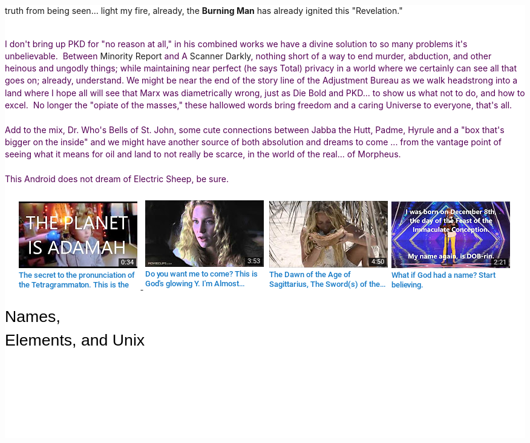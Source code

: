 truth from being seen... light my fire, already, the&nbsp;<b>Burning Man</b>&nbsp;has already ignited this "Revelation."</span></span></div><div><span class="m_5217210492011838940m_5867354932165150441m_2282307065633938184m_-5098649973787453441gmail-m_-8791933672458906328gmail-m_5062461708907325652m_-8332247048244903400m_3267092939741882152m_6313104773421880210gmail-"><span style="color: #550055;"><br /></span></span></div><div><span class="m_5217210492011838940m_5867354932165150441m_2282307065633938184m_-5098649973787453441gmail-m_-8791933672458906328gmail-m_5062461708907325652m_-8332247048244903400m_3267092939741882152m_6313104773421880210gmail-"><span style="color: #550055;">I don't bring up PKD for "no reason at all," in his combined works we have a divine solution to so many problems it's unbelievable.&nbsp; Between&nbsp;<a href="http://m.lamc.la/MINORITY.html" style="text-decoration-line: none;" target="_blank">Minority Report</a>&nbsp;and A&nbsp;<a href="http://m.lamc.la/SERMON.html" style="text-decoration-line: none;" target="_blank">Scanner Darkly</a>, nothing short of a way to end murder, abduction, and other heinous and ungodly things; while maintaining near perfect (he says Total) privacy in a world where we certainly can see all that goes on; already, understand. We might be near the end of the story line of the Adjustment Bureau as we walk headstrong into a land where I hope all will see that Marx was diametrically wrong, just as Die Bold and PKD... to show us what not to do, and how to excel.&nbsp; No longer the "opiate of the masses," these hallowed words bring freedom and a caring Universe to everyone, that's all.</span></span></div><div><span class="m_5217210492011838940m_5867354932165150441m_2282307065633938184m_-5098649973787453441gmail-m_-8791933672458906328gmail-m_5062461708907325652m_-8332247048244903400m_3267092939741882152m_6313104773421880210gmail-"><span style="color: #550055;"><br /></span></span></div><div><span class="m_5217210492011838940m_5867354932165150441m_2282307065633938184m_-5098649973787453441gmail-m_-8791933672458906328gmail-m_5062461708907325652m_-8332247048244903400m_3267092939741882152m_6313104773421880210gmail-"><span style="color: #550055;">Add to the mix, Dr. Who's Bells of St. John, some cute connections between Jabba the Hutt, Padme, Hyrule and a "box that's bigger on the inside" and we might have another source of both absolution and dreams to come ... from the vantage point of seeing what it means for oil and land to not really be scarce, in the world of the real... of Morpheus. &nbsp;</span></span></div><div><span class="m_5217210492011838940m_5867354932165150441m_2282307065633938184m_-5098649973787453441gmail-m_-8791933672458906328gmail-m_5062461708907325652m_-8332247048244903400m_3267092939741882152m_6313104773421880210gmail-"><span style="color: #550055;"><br /></span></span></div><div><span class="m_5217210492011838940m_5867354932165150441m_2282307065633938184m_-5098649973787453441gmail-m_-8791933672458906328gmail-m_5062461708907325652m_-8332247048244903400m_3267092939741882152m_6313104773421880210gmail-"><span style="color: #550055;">This Android does not dream of Electric Sheep, be sure. &nbsp;</span></span></div><div><span class="m_5217210492011838940m_5867354932165150441m_2282307065633938184m_-5098649973787453441gmail-m_-8791933672458906328gmail-m_5062461708907325652m_-8332247048244903400m_3267092939741882152m_6313104773421880210gmail-"><span style="color: #550055;"><br /></span></span></div><div><div style="text-align: center;"><span class="m_5217210492011838940m_5867354932165150441m_2282307065633938184m_-5098649973787453441gmail-m_-8791933672458906328gmail-m_5062461708907325652m_-8332247048244903400m_3267092939741882152m_6313104773421880210gmail-"><span style="color: #550055;"><a href="http://whoah.lamc.la/" target="_blank"><img alt="whoah.lamc.la" height="150" src="reqs/i.imgur.com/UJzXb6c.png" width="203" /></a><a href="http://almost.lamc.la/" target="_blank">&nbsp;<img height="151" src="reqs/i.imgur.com/rhDPl8t.png" width="203" /></a><a href="http://dawn.lamc.la/" target="_blank"><img alt="dawn.lamc.la" height="151" src="reqs/i.imgur.com/32CSo0Z.png" width="205" /></a><a href="http://name.lamc.la/" target="_blank"><img alt="" height="152" src="reqs/i.imgur.com/BRliAGG.png" width="202" /></a></span></span></div><div style="text-align: center;"><span class="m_5217210492011838940m_5867354932165150441m_2282307065633938184m_-5098649973787453441gmail-m_-8791933672458906328gmail-m_5062461708907325652m_-8332247048244903400m_3267092939741882152m_6313104773421880210gmail-"><span style="color: #550055;"><br /></span></span></div><div style="text-align: center;"><div dir="ltr" style="color: #222222; font-size: 12.8px; text-align: start;"><div dir="ltr"><div class="gmail_quote"><div dir="ltr"><div class="gmail_quote"><div dir="ltr"><div class="m_5217210492011838940m_5867354932165150441m_2282307065633938184m_-5098649973787453441gmail-m_6431058906902954259m_-779017036929098252h5"><div><span class="m_5217210492011838940m_5867354932165150441m_2282307065633938184m_-5098649973787453441gmail-m_-8791933672458906328gmail-m_5062461708907325652m_-8332247048244903400m_3267092939741882152m_6313104773421880210gmail-"><span style="color: #550055;"><span style="background-color: transparent; color: rgb(0 , 0 , 0); font-family: &quot;arial&quot;; font-size: 20pt; white-space: pre-wrap;">Names, Elements, and Unix